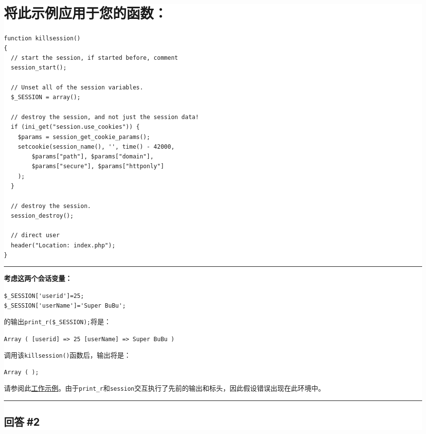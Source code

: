 ```
```

# 将此示例应用于您的函数：

```
function killsession()
{
  // start the session, if started before, comment
  session_start();

  // Unset all of the session variables. 
  $_SESSION = array();

  // destroy the session, and not just the session data!
  if (ini_get("session.use_cookies")) {
    $params = session_get_cookie_params();
    setcookie(session_name(), '', time() - 42000,
        $params["path"], $params["domain"],
        $params["secure"], $params["httponly"]
    );
  }

  // destroy the session.
  session_destroy();

  // direct user
  header("Location: index.php");
} 
```

* * *

**考虑这两个会话变量：**

```
$_SESSION['userid']=25;
$_SESSION['userName']='Super BuBu'; 
```

的输出`print_r($_SESSION);`将是：

```
Array ( [userid] => 25 [userName] => Super BuBu ) 
```

调用该`killsession()`函数后，输出将是：

```
Array ( ); 
```

请参阅此[工作示例](http://codepad.org/Z3HqIaFh)。由于`print_r`和`session`交互执行了先前的输出和标头，因此假设错误出现在此环境中。

* * *

## 回答 #2
